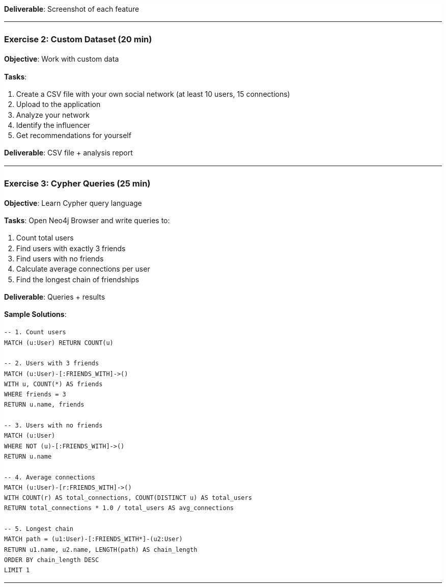 **Deliverable**: Screenshot of each feature

---

### Exercise 2: Custom Dataset (20 min)
**Objective**: Work with custom data

**Tasks**:
1. Create a CSV file with your own social network (at least 10 users, 15 connections)
2. Upload to the application
3. Analyze your network
4. Identify the influencer
5. Get recommendations for yourself

**Deliverable**: CSV file + analysis report

---

### Exercise 3: Cypher Queries (25 min)
**Objective**: Learn Cypher query language

**Tasks**: Open Neo4j Browser and write queries to:
1. Count total users
2. Find users with exactly 3 friends
3. Find users with no friends
4. Calculate average connections per user
5. Find the longest chain of friendships

**Deliverable**: Queries + results

**Sample Solutions**:
```cypher
-- 1. Count users
MATCH (u:User) RETURN COUNT(u)

-- 2. Users with 3 friends
MATCH (u:User)-[:FRIENDS_WITH]->()
WITH u, COUNT(*) AS friends
WHERE friends = 3
RETURN u.name, friends

-- 3. Users with no friends
MATCH (u:User)
WHERE NOT (u)-[:FRIENDS_WITH]->()
RETURN u.name

-- 4. Average connections
MATCH (u:User)-[r:FRIENDS_WITH]->()
WITH COUNT(r) AS total_connections, COUNT(DISTINCT u) AS total_users
RETURN total_connections * 1.0 / total_users AS avg_connections

-- 5. Longest chain
MATCH path = (u1:User)-[:FRIENDS_WITH*]-(u2:User)
RETURN u1.name, u2.name, LENGTH(path) AS chain_length
ORDER BY chain_length DESC
LIMIT 1
```

---